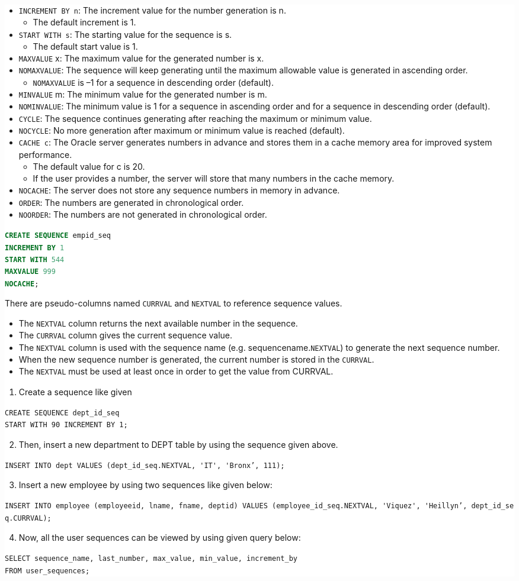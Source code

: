 * `INCREMENT BY n`: The increment value for the number generation is n.
    * The default increment is 1.
* `START WITH s`: The starting value for the sequence is s.
    * The default start value is 1.
* `MAXVALUE` x: The maximum value for the generated number is x.
* `NOMAXVALUE`: The sequence will keep generating until the maximum allowable value is generated in ascending order.
    * `NOMAXVALUE` is –1 for a sequence in descending order (default).
* `MINVALUE` m: The minimum value for the generated number is m.
* `NOMINVALUE`: The minimum value is 1 for a sequence in ascending order and for a sequence in descending order (default).
* `CYCLE`: The sequence continues generating after reaching the maximum or minimum value.
* `NOCYCLE`: No more generation after maximum or minimum value is reached (default).
* `CACHE c`: The Oracle server generates numbers in advance and stores them in a cache memory area for improved system performance.
    * The default value for c is 20.
    * If the user provides a number, the server will store that many numbers in the cache memory.
* `NOCACHE`: The server does not store any sequence numbers in memory in advance.
* `ORDER`: The numbers are generated in chronological order.
* `NOORDER`: The numbers are not generated in chronological order.

```sql
CREATE SEQUENCE empid_seq
INCREMENT BY 1
START WITH 544
MAXVALUE 999
NOCACHE;
```

There are pseudo-columns named `CURRVAL` and `NEXTVAL` to reference sequence values.
* The `NEXTVAL` column returns the next available number in the sequence.
* The `CURRVAL` column gives the current sequence value.
* The `NEXTVAL` column is used with the sequence name (e.g. sequencename.`NEXTVAL`) to generate the next sequence number.
* When the new sequence number is generated, the current number is stored in the `CURRVAL`.
* The `NEXTVAL` must be used at least once in order to get the value from CURRVAL.

1. Create a sequence like given
```
CREATE SEQUENCE dept_id_seq
START WITH 90 INCREMENT BY 1;
```

2. Then, insert a new department to DEPT table by using the sequence given above.

`INSERT INTO dept VALUES (dept_id_seq.NEXTVAL, 'IT', 'Bronx’, 111);`

3. Insert a new employee by using two sequences like given below:

`INSERT INTO employee (employeeid, lname, fname, deptid) VALUES (employee_id_seq.NEXTVAL, 'Viquez', 'Heillyn’, dept_id_seq.CURRVAL);`

4. Now, all the user sequences can be viewed by using given query below:

```
SELECT sequence_name, last_number, max_value, min_value, increment_by
FROM user_sequences;
```
